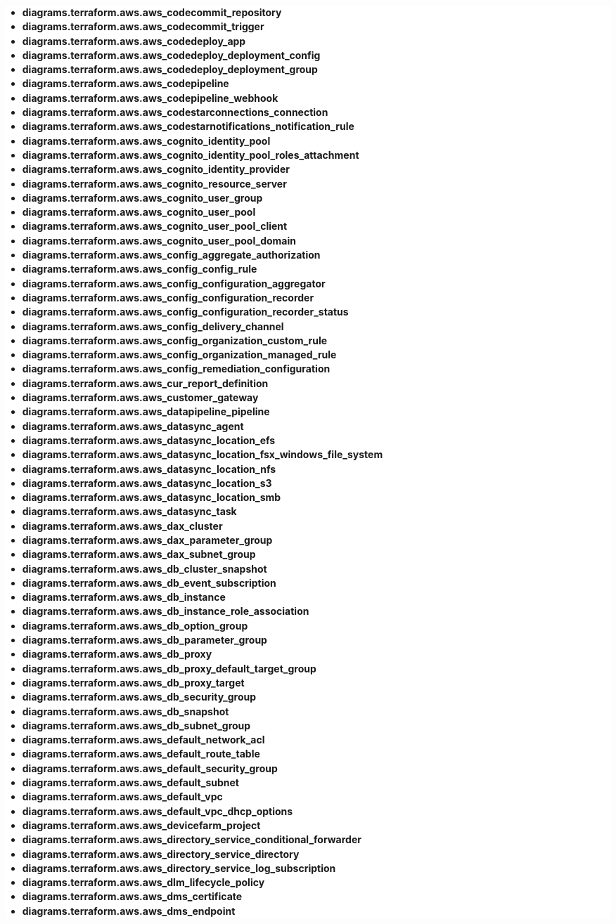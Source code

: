 - **diagrams.terraform.aws.aws_codecommit_repository**
- **diagrams.terraform.aws.aws_codecommit_trigger**
- **diagrams.terraform.aws.aws_codedeploy_app**
- **diagrams.terraform.aws.aws_codedeploy_deployment_config**
- **diagrams.terraform.aws.aws_codedeploy_deployment_group**
- **diagrams.terraform.aws.aws_codepipeline**
- **diagrams.terraform.aws.aws_codepipeline_webhook**
- **diagrams.terraform.aws.aws_codestarconnections_connection**
- **diagrams.terraform.aws.aws_codestarnotifications_notification_rule**
- **diagrams.terraform.aws.aws_cognito_identity_pool**
- **diagrams.terraform.aws.aws_cognito_identity_pool_roles_attachment**
- **diagrams.terraform.aws.aws_cognito_identity_provider**
- **diagrams.terraform.aws.aws_cognito_resource_server**
- **diagrams.terraform.aws.aws_cognito_user_group**
- **diagrams.terraform.aws.aws_cognito_user_pool**
- **diagrams.terraform.aws.aws_cognito_user_pool_client**
- **diagrams.terraform.aws.aws_cognito_user_pool_domain**
- **diagrams.terraform.aws.aws_config_aggregate_authorization**
- **diagrams.terraform.aws.aws_config_config_rule**
- **diagrams.terraform.aws.aws_config_configuration_aggregator**
- **diagrams.terraform.aws.aws_config_configuration_recorder**
- **diagrams.terraform.aws.aws_config_configuration_recorder_status**
- **diagrams.terraform.aws.aws_config_delivery_channel**
- **diagrams.terraform.aws.aws_config_organization_custom_rule**
- **diagrams.terraform.aws.aws_config_organization_managed_rule**
- **diagrams.terraform.aws.aws_config_remediation_configuration**
- **diagrams.terraform.aws.aws_cur_report_definition**
- **diagrams.terraform.aws.aws_customer_gateway**
- **diagrams.terraform.aws.aws_datapipeline_pipeline**
- **diagrams.terraform.aws.aws_datasync_agent**
- **diagrams.terraform.aws.aws_datasync_location_efs**
- **diagrams.terraform.aws.aws_datasync_location_fsx_windows_file_system**
- **diagrams.terraform.aws.aws_datasync_location_nfs**
- **diagrams.terraform.aws.aws_datasync_location_s3**
- **diagrams.terraform.aws.aws_datasync_location_smb**
- **diagrams.terraform.aws.aws_datasync_task**
- **diagrams.terraform.aws.aws_dax_cluster**
- **diagrams.terraform.aws.aws_dax_parameter_group**
- **diagrams.terraform.aws.aws_dax_subnet_group**
- **diagrams.terraform.aws.aws_db_cluster_snapshot**
- **diagrams.terraform.aws.aws_db_event_subscription**
- **diagrams.terraform.aws.aws_db_instance**
- **diagrams.terraform.aws.aws_db_instance_role_association**
- **diagrams.terraform.aws.aws_db_option_group**
- **diagrams.terraform.aws.aws_db_parameter_group**
- **diagrams.terraform.aws.aws_db_proxy**
- **diagrams.terraform.aws.aws_db_proxy_default_target_group**
- **diagrams.terraform.aws.aws_db_proxy_target**
- **diagrams.terraform.aws.aws_db_security_group**
- **diagrams.terraform.aws.aws_db_snapshot**
- **diagrams.terraform.aws.aws_db_subnet_group**
- **diagrams.terraform.aws.aws_default_network_acl**
- **diagrams.terraform.aws.aws_default_route_table**
- **diagrams.terraform.aws.aws_default_security_group**
- **diagrams.terraform.aws.aws_default_subnet**
- **diagrams.terraform.aws.aws_default_vpc**
- **diagrams.terraform.aws.aws_default_vpc_dhcp_options**
- **diagrams.terraform.aws.aws_devicefarm_project**
- **diagrams.terraform.aws.aws_directory_service_conditional_forwarder**
- **diagrams.terraform.aws.aws_directory_service_directory**
- **diagrams.terraform.aws.aws_directory_service_log_subscription**
- **diagrams.terraform.aws.aws_dlm_lifecycle_policy**
- **diagrams.terraform.aws.aws_dms_certificate**
- **diagrams.terraform.aws.aws_dms_endpoint**